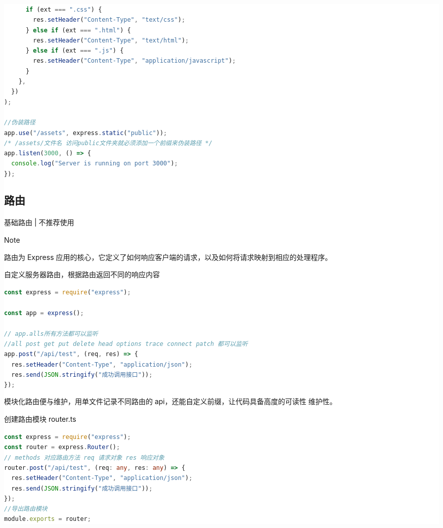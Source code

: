 ```typescript
      if (ext === ".css") {
        res.setHeader("Content-Type", "text/css");
      } else if (ext === ".html") {
        res.setHeader("Content-Type", "text/html");
      } else if (ext === ".js") {
        res.setHeader("Content-Type", "application/javascript");
      }
    },
  })
);

//伪装路径
app.use("/assets", express.static("public"));
/* /assets/文件名 访问public文件夹就必须添加一个前缀来伪装路径 */
app.listen(3000, () => {
  console.log("Server is running on port 3000");
});
```

## 路由

基础路由 | 不推荐使用

> [!NOTE]
> 路由为 Express 应用的核心，它定义了如何响应客户端的请求，以及如何将请求映射到相应的处理程序。
>
> 自定义服务器路由，根据路由返回不同的响应内容

```typescript
const express = require("express");

const app = express();

// app.alls所有方法都可以监听
//all post get put delete head options trace connect patch 都可以监听
app.post("/api/test", (req, res) => {
  res.setHeader("Content-Type", "application/json");
  res.send(JSON.stringify("成功调用接口"));
});
```

模块化路由便与维护，用单文件记录不同路由的 api，还能自定义前缀，让代码具备高度的可读性 维护性。

创建路由模块 router.ts

```typescript
const express = require("express");
const router = express.Router();
// methods 对应路由方法 req 请求对象 res 响应对象
router.post("/api/test", (req: any, res: any) => {
  res.setHeader("Content-Type", "application/json");
  res.send(JSON.stringify("成功调用接口"));
});
//导出路由模块
module.exports = router;
```
